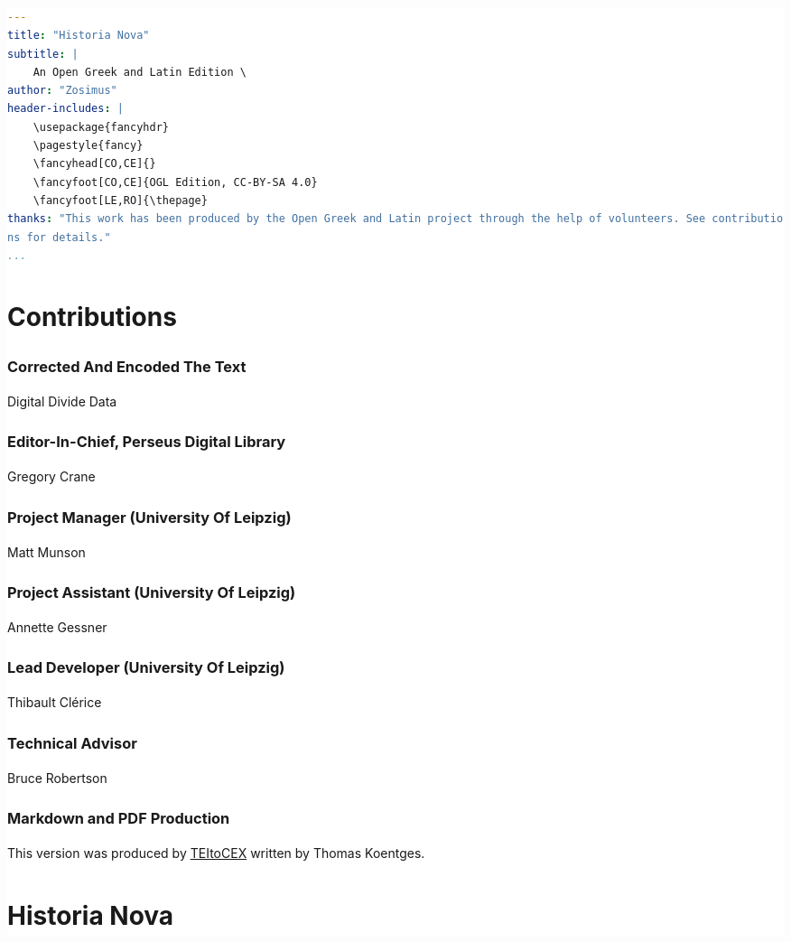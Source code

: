 ```yaml
---
title: "Historia Nova"
subtitle: |
	An Open Greek and Latin Edition \ 
author: "Zosimus"
header-includes: | 
	\usepackage{fancyhdr}
	\pagestyle{fancy}
	\fancyhead[CO,CE]{}
	\fancyfoot[CO,CE]{OGL Edition, CC-BY-SA 4.0}
	\fancyfoot[LE,RO]{\thepage}
thanks: "This work has been produced by the Open Greek and Latin project through the help of volunteers. See contributions for details."
...
```


# Contributions


### Corrected And Encoded The Text

Digital Divide Data  
  
### Editor-In-Chief, Perseus Digital Library

Gregory Crane  
  
### Project Manager (University Of Leipzig)

Matt Munson  
  
### Project Assistant (University Of Leipzig)

Annette Gessner  
  
### Lead Developer (University Of Leipzig)

Thibault Clérice  
  
### Technical Advisor

Bruce Robertson  
  
### Markdown and PDF Production

This version was produced by [TEItoCEX](https://github.com/ThomasK81/TEItoCEX) written by Thomas Koentges.

# Historia Nova
